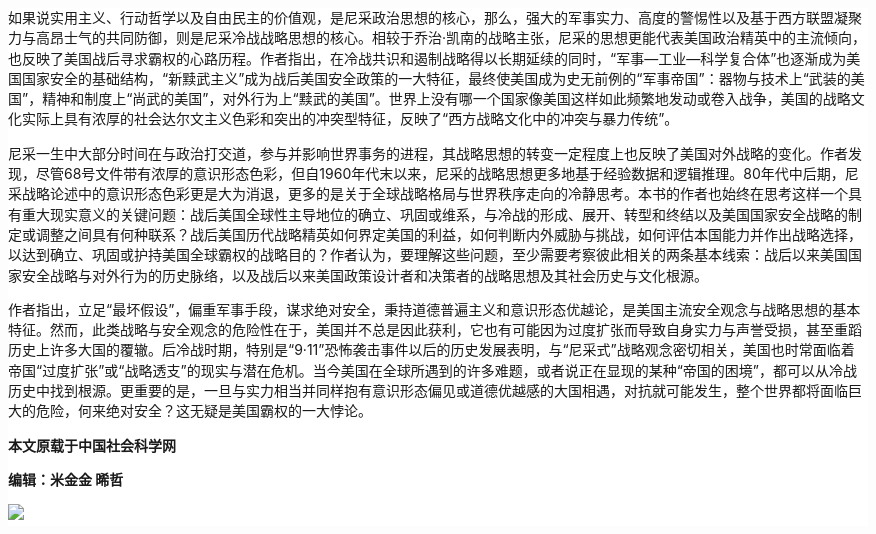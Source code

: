   

如果说实用主义、行动哲学以及自由民主的价值观，是尼采政治思想的核心，那么，强大的军事实力、高度的警惕性以及基于西方联盟凝聚力与高昂士气的共同防御，则是尼采冷战战略思想的核心。相较于乔治·凯南的战略主张，尼采的思想更能代表美国政治精英中的主流倾向，也反映了美国战后寻求霸权的心路历程。作者指出，在冷战共识和遏制战略得以长期延续的同时，“军事—工业—科学复合体”也逐渐成为美国国家安全的基础结构，“新黩武主义”成为战后美国安全政策的一大特征，最终使美国成为史无前例的“军事帝国”：器物与技术上“武装的美国”，精神和制度上“尚武的美国”，对外行为上“黩武的美国”。世界上没有哪一个国家像美国这样如此频繁地发动或卷入战争，美国的战略文化实际上具有浓厚的社会达尔文主义色彩和突出的冲突型特征，反映了“西方战略文化中的冲突与暴力传统”。

  

尼采一生中大部分时间在与政治打交道，参与并影响世界事务的进程，其战略思想的转变一定程度上也反映了美国对外战略的变化。作者发现，尽管68号文件带有浓厚的意识形态色彩，但自1960年代末以来，尼采的战略思想更多地基于经验数据和逻辑推理。80年代中后期，尼采战略论述中的意识形态色彩更是大为消退，更多的是关于全球战略格局与世界秩序走向的冷静思考。本书的作者也始终在思考这样一个具有重大现实意义的关键问题：战后美国全球性主导地位的确立、巩固或维系，与冷战的形成、展开、转型和终结以及美国国家安全战略的制定或调整之间具有何种联系？战后美国历代战略精英如何界定美国的利益，如何判断内外威胁与挑战，如何评估本国能力并作出战略选择，以达到确立、巩固或护持美国全球霸权的战略目的？作者认为，要理解这些问题，至少需要考察彼此相关的两条基本线索：战后以来美国国家安全战略与对外行为的历史脉络，以及战后以来美国政策设计者和决策者的战略思想及其社会历史与文化根源。

  

作者指出，立足“最坏假设”，偏重军事手段，谋求绝对安全，秉持道德普遍主义和意识形态优越论，是美国主流安全观念与战略思想的基本特征。然而，此类战略与安全观念的危险性在于，美国并不总是因此获利，它也有可能因为过度扩张而导致自身实力与声誉受损，甚至重蹈历史上许多大国的覆辙。后冷战时期，特别是“9·11”恐怖袭击事件以后的历史发展表明，与“尼采式”战略观念密切相关，美国也时常面临着帝国“过度扩张”或“战略透支”的现实与潜在危机。当今美国在全球所遇到的许多难题，或者说正在显现的某种“帝国的困境”，都可以从冷战历史中找到根源。更重要的是，一旦与实力相当并同样抱有意识形态偏见或道德优越感的大国相遇，对抗就可能发生，整个世界都将面临巨大的危险，何来绝对安全？这无疑是美国霸权的一大悖论。

  

 **本文原载于中国社会科学网**

 **编辑：米金金 晞哲**  

  

<img src='/images/3698/4.gif' width='auto' />

  

